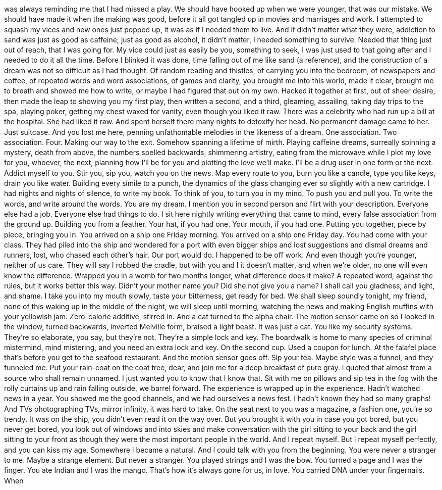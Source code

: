 was always reminding me that I had missed a play. We should have hooked up when we were younger, that was our mistake. We should have made it when the making was good, before it all got tangled up in movies and marriages and work. I attempted to squash my vices and new ones just popped up, it was as if I needed them to live. And it didn’t matter what they were, addiction to sand was just as good as caffeine, just as good as alcohol, it didn’t matter, I needed something to survive. Needed that thing just out of reach, that I was going for. My vice could just as easily be you, something to seek, I was just used to that going after and I needed to do it all the time. Before I blinked it was done, time falling out of me like sand (a reference), and the construction of a dream was not so difficult as I had thought. Of random reading and thistles, of carrying you into the bedroom, of newspapers and coffee, of repeated words and word associations, of games and clarity, you brought me into this world, made it clear, brought me to breath and showed me how to write, or maybe I had figured that out on my own. Hacked it together at first, out of sheer desire, then made the leap to showing you my first play, then written a second, and a third, gleaming, assailing, taking day trips to the spa, playing poker, getting my chest waxed for vanity, even though you liked it raw. There was a celebrity who had run up a bill at the hospital. She had liked it raw. And spent herself there many nights to detoxify her head. No permanent damage came to her. Just suitcase. And you lost me here, penning unfathomable melodies in the likeness of a dream. One association. Two association. Four. Making our way to the exit. Somehow spanning a lifetime of mirth. Playing caffeine dreams, surreally spinning a mystery, death from above, the numbers spelled backwards, shimmering artistry, eating from the microwave while I plot my love for you, whoever, the next, planning how I’ll be for you and plotting the love we’ll make. I’ll be a drug user in one form or the next. Addict myself to you. Stir you, sip you, watch you on the news. Map every route to you, burn you like a candle, type you like keys, drain you like water. Building every simile to a punch, the dynamics of the glass changing ever so slightly with a new cartridge. I had nights and nights of silence, to write my book. To think of you, to turn you in my mind. To push you and pull you. To write the words, and write around the words. You are my dream. I mention you in second person and flirt with your description. Everyone else had a job. Everyone else had things to do. I sit here nightly writing everything that came to mind, every false association from the ground up. Building you from a feather. Your hat, if you had one. Your mouth, if you had one. Putting you together, piece by piece, bringing you in. You arrived on a ship one Friday morning. You arrived on a ship one Friday day. You had come with your class. They had piled into the ship and wondered for a port with even bigger ships and lost suggestions and dismal dreams and runners, lost, who chased each other’s hair. Our port would do. I happened to be off work. And even though you’re younger, neither of us care. They will say I robbed the cradle, but with you and I it doesn’t matter, and when we’re older, no one will even know the difference. Wrapped you in a womb for two months longer, what difference does it make? A repeated word, against the rules, but it works better this way. Didn’t your mother name you? Did she not give you a name? I shall call you gladness, and light, and shame. I take you into my mouth slowly, taste your bitterness, get ready for bed. We shall sleep soundly tonight, my friend, none of this waking up in the middle of the night, we will sleep until morning, watching the news and making English muffins with your yellowish jam. Zero-calorie additive, stirred in. And a cat turned to the alpha chair. The motion sensor came on so I looked in the window, turned backwards, inverted Melville form, braised a light beast. It was just a cat. You like my security systems. They’re so elaborate, you say, but they’re not. They’re a simple lock and key. The boardwalk is home to many species of criminal mistermind, mind mistering, and you need an extra lock and key. On the second cup. Used a coupon for lunch. At the falafel place that’s before you get to the seafood restaurant. And the motion sensor goes off. Sip your tea. Maybe style was a funnel, and they funneled me. Put your rain-coat on the coat tree, dear, and join me for a deep breakfast of pure gray. I quoted that almost from a source who shall remain unnamed. I just wanted you to know that I know that. Sit with me on pillows and sip tea in the fog with the rolly curtains up and rain falling outside, we barrel forward. The experience is wrapped up in the experience. Hadn’t watched news in a year. You showed me the good channels, and we had ourselves a news fest. I hadn’t known they had so many graphs! And TVs photographing TVs, mirror infinity, it was hard to take. On the seat next to you was a magazine, a fashion one, you’re so trendy. It was on the ship, you didn’t even read it on the way over. But you brought it with you in case you got bored, but you never get bored, you look out of windows and into skies and make conversation with the girl sitting to your back and the girl sitting to your front as though they were the most important people in the world. And I repeat myself. But I repeat myself perfectly, and you can kiss my age. Somewhere I became a natural. And I could talk with you from the beginning. You were never a stranger to me. Maybe a strange element. But never a stranger. You played strings and I was the bow. You turned a page and I was the finger. You ate Indian and I was the mango. That’s how it’s always gone for us, in love. You carried DNA under your fingernails. When